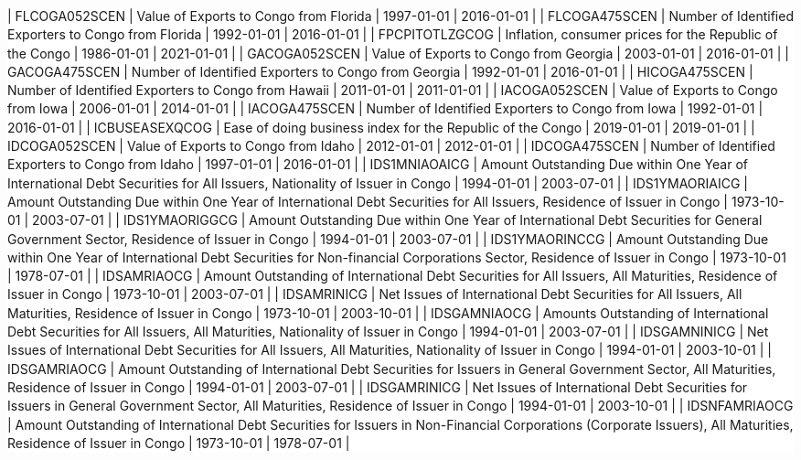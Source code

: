 | FLCOGA052SCEN       | Value of Exports to Congo from Florida                                                                                                                                                           | 1997-01-01          | 2016-01-01        |
| FLCOGA475SCEN       | Number of Identified Exporters to Congo from Florida                                                                                                                                             | 1992-01-01          | 2016-01-01        |
| FPCPITOTLZGCOG      | Inflation, consumer prices for the Republic of the Congo                                                                                                                                         | 1986-01-01          | 2021-01-01        |
| GACOGA052SCEN       | Value of Exports to Congo from Georgia                                                                                                                                                           | 2003-01-01          | 2016-01-01        |
| GACOGA475SCEN       | Number of Identified Exporters to Congo from Georgia                                                                                                                                             | 1992-01-01          | 2016-01-01        |
| HICOGA475SCEN       | Number of Identified Exporters to Congo from Hawaii                                                                                                                                              | 2011-01-01          | 2011-01-01        |
| IACOGA052SCEN       | Value of Exports to Congo from Iowa                                                                                                                                                              | 2006-01-01          | 2014-01-01        |
| IACOGA475SCEN       | Number of Identified Exporters to Congo from Iowa                                                                                                                                                | 1992-01-01          | 2016-01-01        |
| ICBUSEASEXQCOG      | Ease of doing business index for the Republic of the Congo                                                                                                                                       | 2019-01-01          | 2019-01-01        |
| IDCOGA052SCEN       | Value of Exports to Congo from Idaho                                                                                                                                                             | 2012-01-01          | 2012-01-01        |
| IDCOGA475SCEN       | Number of Identified Exporters to Congo from Idaho                                                                                                                                               | 1997-01-01          | 2016-01-01        |
| IDS1MNIAOAICG       | Amount Outstanding Due within One Year of International Debt Securities for All Issuers, Nationality of Issuer in Congo                                                                          | 1994-01-01          | 2003-07-01        |
| IDS1YMAORIAICG      | Amount Outstanding Due within One Year of International Debt Securities for All Issuers, Residence of Issuer in Congo                                                                            | 1973-10-01          | 2003-07-01        |
| IDS1YMAORIGGCG      | Amount Outstanding Due within One Year of International Debt Securities for General Government Sector, Residence of Issuer in Congo                                                              | 1994-01-01          | 2003-07-01        |
| IDS1YMAORINCCG      | Amount Outstanding Due within One Year of International Debt Securities for Non-financial Corporations Sector, Residence of Issuer in Congo                                                      | 1973-10-01          | 1978-07-01        |
| IDSAMRIAOCG         | Amount Outstanding of International Debt Securities for All Issuers, All Maturities, Residence of Issuer in Congo                                                                                | 1973-10-01          | 2003-07-01        |
| IDSAMRINICG         | Net Issues of International Debt Securities for All Issuers, All Maturities, Residence of Issuer in Congo                                                                                        | 1973-10-01          | 2003-10-01        |
| IDSGAMNIAOCG        | Amounts Outstanding of International Debt Securities for All Issuers, All Maturities, Nationality of Issuer in Congo                                                                             | 1994-01-01          | 2003-07-01        |
| IDSGAMNINICG        | Net Issues of International Debt Securities for All Issuers, All Maturities, Nationality of Issuer in Congo                                                                                      | 1994-01-01          | 2003-10-01        |
| IDSGAMRIAOCG        | Amount Outstanding of International Debt Securities for Issuers in General Government Sector, All Maturities, Residence of Issuer in Congo                                                       | 1994-01-01          | 2003-07-01        |
| IDSGAMRINICG        | Net Issues of International Debt Securities for Issuers in General Government Sector, All Maturities, Residence of Issuer in Congo                                                               | 1994-01-01          | 2003-10-01        |
| IDSNFAMRIAOCG       | Amount Outstanding of International Debt Securities for Issuers in Non-Financial Corporations (Corporate Issuers), All Maturities, Residence of Issuer in Congo                                  | 1973-10-01          | 1978-07-01        |